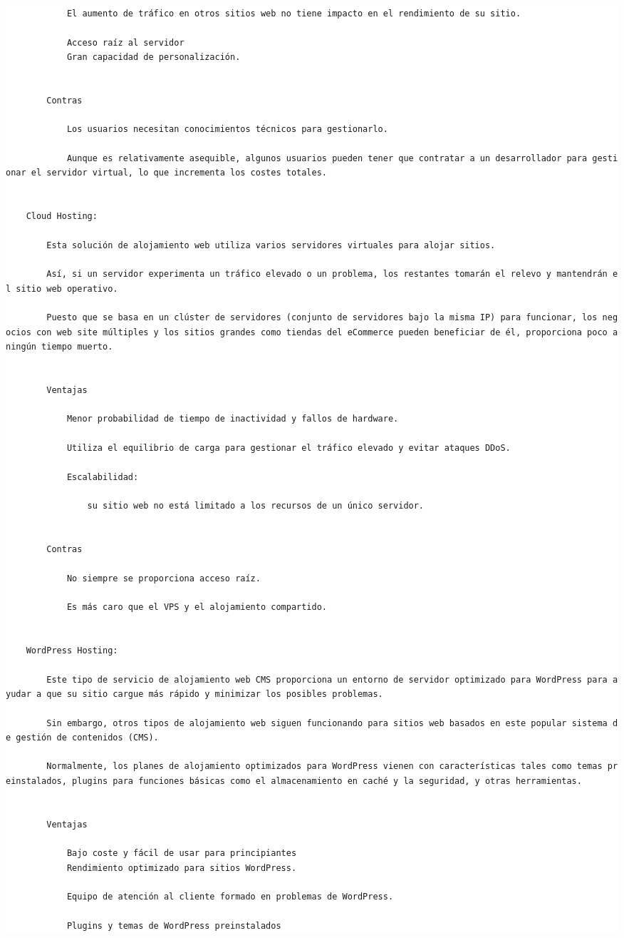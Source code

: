 			    El aumento de tráfico en otros sitios web no tiene impacto en el rendimiento de su sitio.

			    Acceso raíz al servidor
			    Gran capacidad de personalización.


			Contras

			    Los usuarios necesitan conocimientos técnicos para gestionarlo.

			    Aunque es relativamente asequible, algunos usuarios pueden tener que contratar a un desarrollador para gestionar el servidor virtual, lo que incrementa los costes totales.


		Cloud Hosting: 

			Esta solución de alojamiento web utiliza varios servidores virtuales para alojar sitios.

			Así, si un servidor experimenta un tráfico elevado o un problema, los restantes tomarán el relevo y mantendrán el sitio web operativo.

			Puesto que se basa en un clúster de servidores (conjunto de servidores bajo la misma IP) para funcionar, los negocios con web site múltiples y los sitios grandes como tiendas del eCommerce pueden beneficiar de él, proporciona poco a ningún tiempo muerto.


			Ventajas

			    Menor probabilidad de tiempo de inactividad y fallos de hardware.

			    Utiliza el equilibrio de carga para gestionar el tráfico elevado y evitar ataques DDoS.

			    Escalabilidad: 

			    	su sitio web no está limitado a los recursos de un único servidor.


			Contras

			    No siempre se proporciona acceso raíz.

			    Es más caro que el VPS y el alojamiento compartido.


		WordPress Hosting:

			Este tipo de servicio de alojamiento web CMS proporciona un entorno de servidor optimizado para WordPress para ayudar a que su sitio cargue más rápido y minimizar los posibles problemas. 

			Sin embargo, otros tipos de alojamiento web siguen funcionando para sitios web basados en este popular sistema de gestión de contenidos (CMS).

			Normalmente, los planes de alojamiento optimizados para WordPress vienen con características tales como temas preinstalados, plugins para funciones básicas como el almacenamiento en caché y la seguridad, y otras herramientas.


			Ventajas

			    Bajo coste y fácil de usar para principiantes
			    Rendimiento optimizado para sitios WordPress.

			    Equipo de atención al cliente formado en problemas de WordPress.

			    Plugins y temas de WordPress preinstalados
